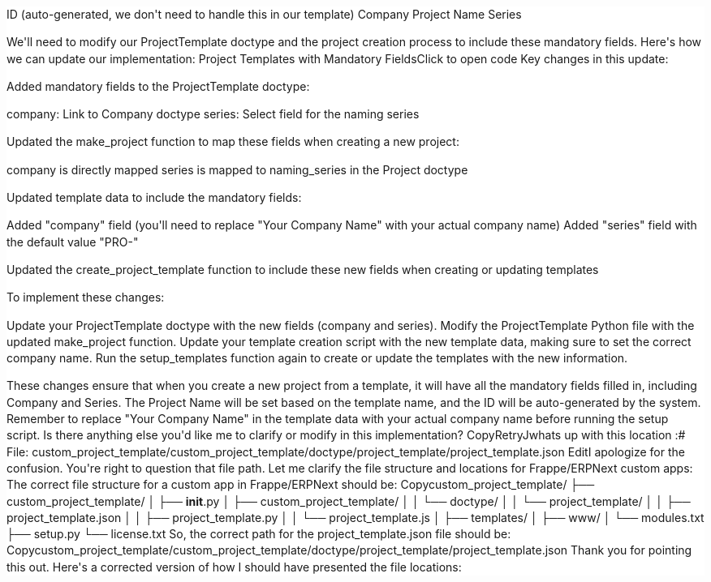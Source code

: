 ID (auto-generated, we don't need to handle this in our template)
Company
Project Name
Series

We'll need to modify our ProjectTemplate doctype and the project creation process to include these mandatory fields. Here's how we can update our implementation:
Project Templates with Mandatory FieldsClick to open code
Key changes in this update:

Added mandatory fields to the ProjectTemplate doctype:

company: Link to Company doctype
series: Select field for the naming series


Updated the make_project function to map these fields when creating a new project:

company is directly mapped
series is mapped to naming_series in the Project doctype


Updated template data to include the mandatory fields:

Added "company" field (you'll need to replace "Your Company Name" with your actual company name)
Added "series" field with the default value "PRO-"


Updated the create_project_template function to include these new fields when creating or updating templates

To implement these changes:

Update your ProjectTemplate doctype with the new fields (company and series).
Modify the ProjectTemplate Python file with the updated make_project function.
Update your template creation script with the new template data, making sure to set the correct company name.
Run the setup_templates function again to create or update the templates with the new information.

These changes ensure that when you create a new project from a template, it will have all the mandatory fields filled in, including Company and Series. The Project Name will be set based on the template name, and the ID will be auto-generated by the system.
Remember to replace "Your Company Name" in the template data with your actual company name before running the setup script.
Is there anything else you'd like me to clarify or modify in this implementation? CopyRetryJwhats up with this location :# File: custom_project_template/custom_project_template/doctype/project_template/project_template.json EditI apologize for the confusion. You're right to question that file path. Let me clarify the file structure and locations for Frappe/ERPNext custom apps:
The correct file structure for a custom app in Frappe/ERPNext should be:
Copycustom_project_template/
├── custom_project_template/
│   ├── __init__.py
│   ├── custom_project_template/
│   │   └── doctype/
│   │       └── project_template/
│   │           ├── project_template.json
│   │           ├── project_template.py
│   │           └── project_template.js
│   ├── templates/
│   ├── www/
│   └── modules.txt
├── setup.py
└── license.txt
So, the correct path for the project_template.json file should be:
Copycustom_project_template/custom_project_template/doctype/project_template/project_template.json
Thank you for pointing this out. Here's a corrected version of how I should have presented the file locations:
